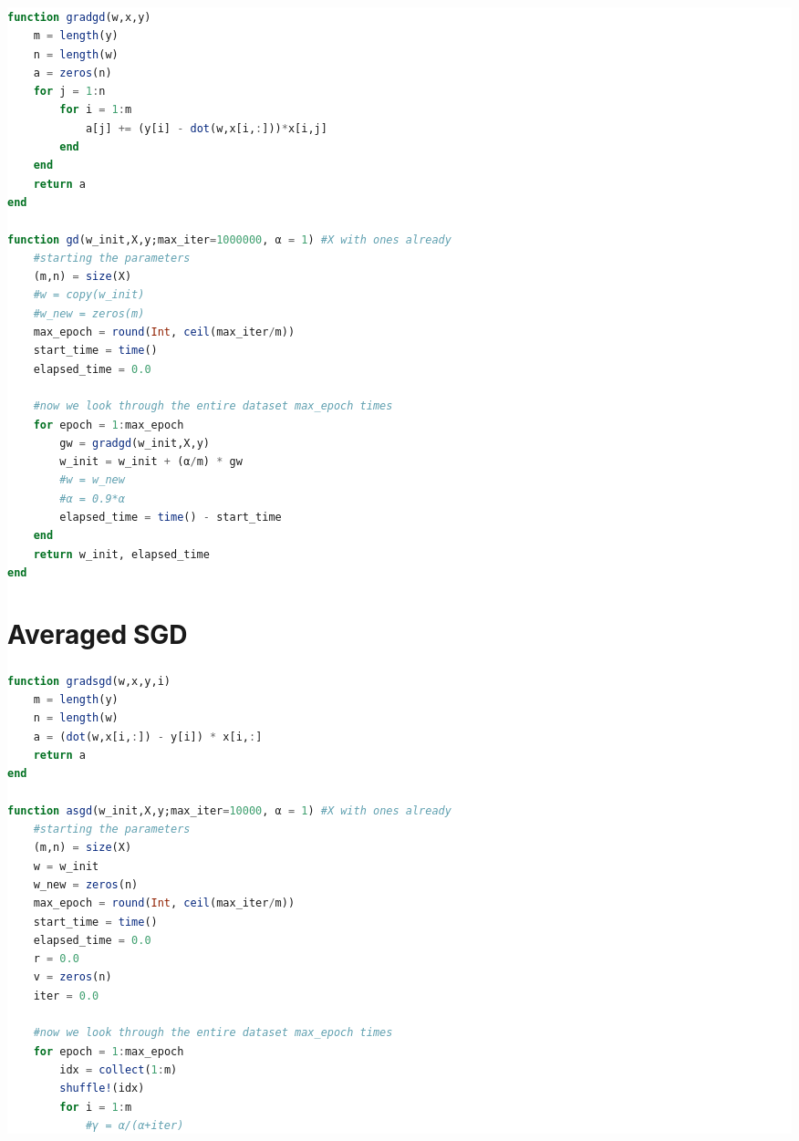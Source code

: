 
```julia
function gradgd(w,x,y)
    m = length(y)
    n = length(w)
    a = zeros(n)
    for j = 1:n
        for i = 1:m
            a[j] += (y[i] - dot(w,x[i,:]))*x[i,j]
        end
    end
    return a
end

function gd(w_init,X,y;max_iter=1000000, α = 1) #X with ones already
    #starting the parameters
    (m,n) = size(X)
    #w = copy(w_init)
    #w_new = zeros(m)
    max_epoch = round(Int, ceil(max_iter/m))
    start_time = time()
    elapsed_time = 0.0

    #now we look through the entire dataset max_epoch times
    for epoch = 1:max_epoch
        gw = gradgd(w_init,X,y)
        w_init = w_init + (α/m) * gw
        #w = w_new
        #α = 0.9*α
        elapsed_time = time() - start_time
    end
    return w_init, elapsed_time
end
```


Averaged SGD
======


```julia
function gradsgd(w,x,y,i)
    m = length(y)
    n = length(w)
    a = (dot(w,x[i,:]) - y[i]) * x[i,:]
    return a
end

function asgd(w_init,X,y;max_iter=10000, α = 1) #X with ones already
    #starting the parameters
    (m,n) = size(X)
    w = w_init
    w_new = zeros(n)
    max_epoch = round(Int, ceil(max_iter/m))
    start_time = time()
    elapsed_time = 0.0
    r = 0.0
    v = zeros(n)
    iter = 0.0

    #now we look through the entire dataset max_epoch times
    for epoch = 1:max_epoch
        idx = collect(1:m)
        shuffle!(idx)
        for i = 1:m
            #γ = α/(α+iter)
```